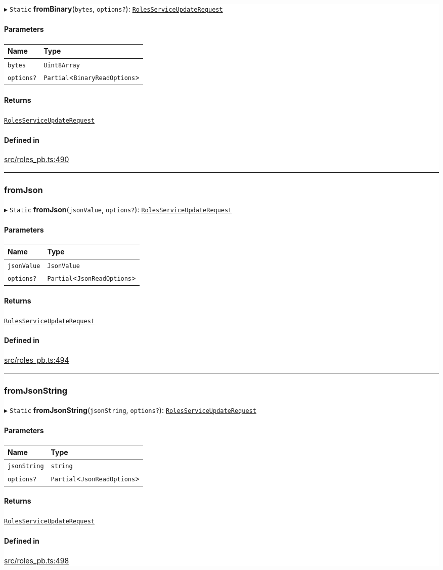 ▸ `Static` **fromBinary**(`bytes`, `options?`): [`RolesServiceUpdateRequest`](RolesServiceUpdateRequest.md)

#### Parameters

| Name | Type |
| :------ | :------ |
| `bytes` | `Uint8Array` |
| `options?` | `Partial`<`BinaryReadOptions`\> |

#### Returns

[`RolesServiceUpdateRequest`](RolesServiceUpdateRequest.md)

#### Defined in

[src/roles_pb.ts:490](https://github.com/TCUBEAI-TECHNOLOGIES-PRIVATE-LIMITED/ts-sdk/blob/85a94f2/src/roles_pb.ts#L490)

___

### fromJson

▸ `Static` **fromJson**(`jsonValue`, `options?`): [`RolesServiceUpdateRequest`](RolesServiceUpdateRequest.md)

#### Parameters

| Name | Type |
| :------ | :------ |
| `jsonValue` | `JsonValue` |
| `options?` | `Partial`<`JsonReadOptions`\> |

#### Returns

[`RolesServiceUpdateRequest`](RolesServiceUpdateRequest.md)

#### Defined in

[src/roles_pb.ts:494](https://github.com/TCUBEAI-TECHNOLOGIES-PRIVATE-LIMITED/ts-sdk/blob/85a94f2/src/roles_pb.ts#L494)

___

### fromJsonString

▸ `Static` **fromJsonString**(`jsonString`, `options?`): [`RolesServiceUpdateRequest`](RolesServiceUpdateRequest.md)

#### Parameters

| Name | Type |
| :------ | :------ |
| `jsonString` | `string` |
| `options?` | `Partial`<`JsonReadOptions`\> |

#### Returns

[`RolesServiceUpdateRequest`](RolesServiceUpdateRequest.md)

#### Defined in

[src/roles_pb.ts:498](https://github.com/TCUBEAI-TECHNOLOGIES-PRIVATE-LIMITED/ts-sdk/blob/85a94f2/src/roles_pb.ts#L498)
